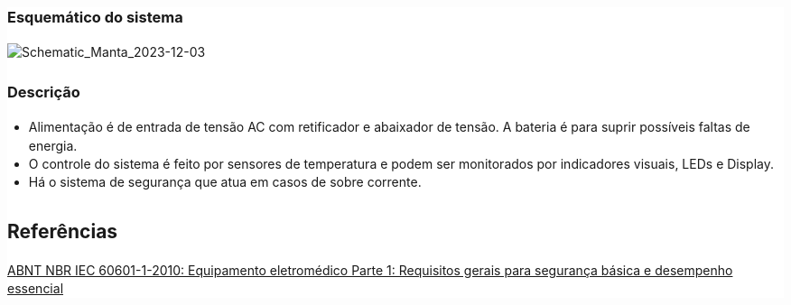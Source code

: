 ### Esquemático do sistema

![Schematic_Manta_2023-12-03](https://github.com/piaiman/phms.2023.s2-feec-ea075/assets/144074445/eaad8ceb-9140-46fb-bbba-3637c0e00c55)

### Descrição

* Alimentação é de entrada de tensão AC com retificador e abaixador de tensão. A bateria é para suprir possíveis faltas de energia.
* O controle do sistema é feito por sensores de temperatura e podem ser monitorados por indicadores visuais, LEDs e Display.
* Há o sistema de segurança que atua em casos de sobre corrente.

## Referências

[ABNT NBR IEC 60601-1-2010: Equipamento eletromédico Parte 1: Requisitos gerais para segurança básica e desempenho essencial](https://www.zambini.org.br/pdfs/ABNT%20NBR%20IEC%2060601-1-2010%20Emenda%201-2016%20-%20Equipamento%20eletrom%C3%A9dico%20-%20Parte%201-%20Requisitos%20gerais%20para%20seguran%C3%A7a%20b%C3%A1sica%20e%20desempenho%20essencial.pdf)


